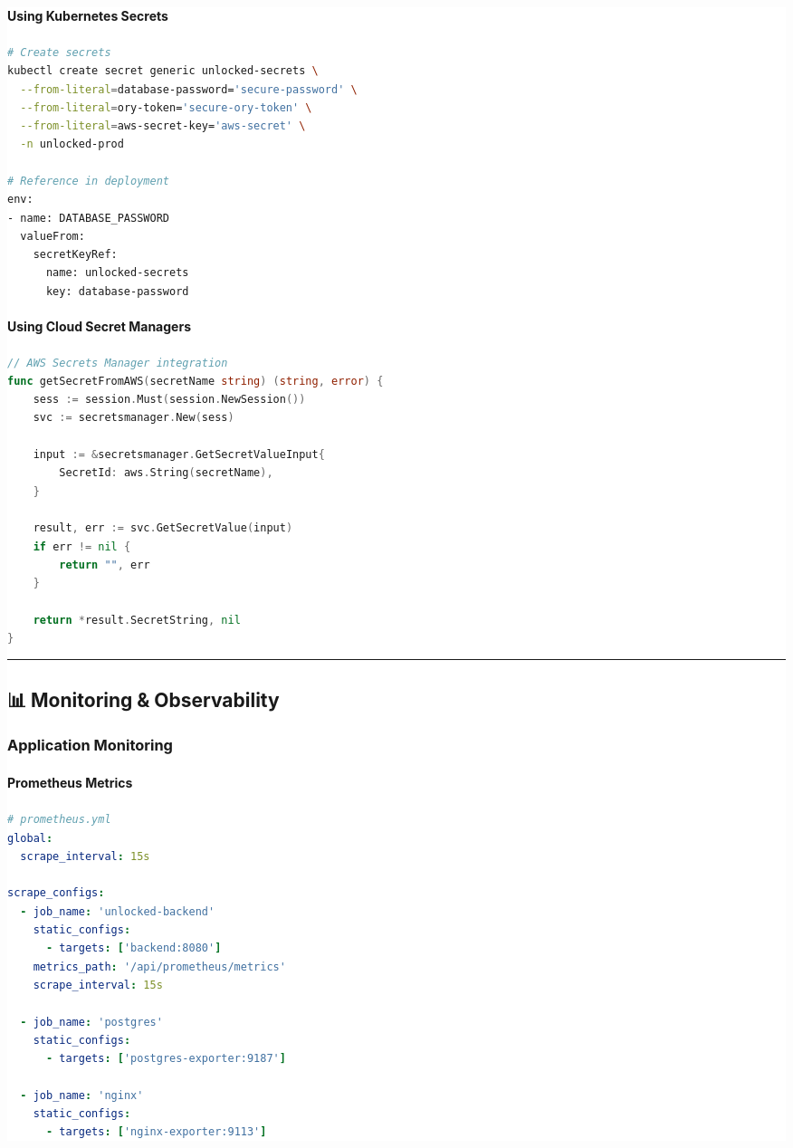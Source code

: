#### Using Kubernetes Secrets
```bash
# Create secrets
kubectl create secret generic unlocked-secrets \
  --from-literal=database-password='secure-password' \
  --from-literal=ory-token='secure-ory-token' \
  --from-literal=aws-secret-key='aws-secret' \
  -n unlocked-prod

# Reference in deployment
env:
- name: DATABASE_PASSWORD
  valueFrom:
    secretKeyRef:
      name: unlocked-secrets
      key: database-password
```

#### Using Cloud Secret Managers
```go
// AWS Secrets Manager integration
func getSecretFromAWS(secretName string) (string, error) {
    sess := session.Must(session.NewSession())
    svc := secretsmanager.New(sess)
    
    input := &secretsmanager.GetSecretValueInput{
        SecretId: aws.String(secretName),
    }
    
    result, err := svc.GetSecretValue(input)
    if err != nil {
        return "", err
    }
    
    return *result.SecretString, nil
}
```

---

## 📊 Monitoring & Observability

### Application Monitoring

#### Prometheus Metrics
```yaml
# prometheus.yml
global:
  scrape_interval: 15s

scrape_configs:
  - job_name: 'unlocked-backend'
    static_configs:
      - targets: ['backend:8080']
    metrics_path: '/api/prometheus/metrics'
    scrape_interval: 15s

  - job_name: 'postgres'
    static_configs:
      - targets: ['postgres-exporter:9187']

  - job_name: 'nginx'
    static_configs:
      - targets: ['nginx-exporter:9113']
```